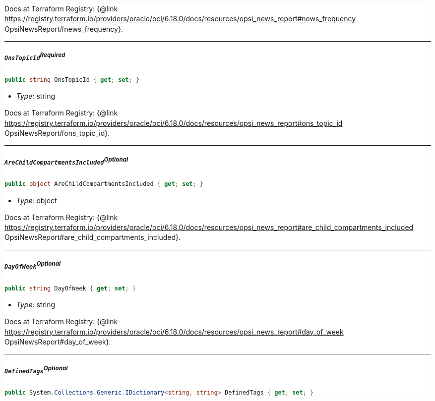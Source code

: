 Docs at Terraform Registry: {@link https://registry.terraform.io/providers/oracle/oci/6.18.0/docs/resources/opsi_news_report#news_frequency OpsiNewsReport#news_frequency}.

---

##### `OnsTopicId`<sup>Required</sup> <a name="OnsTopicId" id="rhizo-co-terraform-provider-oci.opsiNewsReport.OpsiNewsReportConfig.property.onsTopicId"></a>

```csharp
public string OnsTopicId { get; set; }
```

- *Type:* string

Docs at Terraform Registry: {@link https://registry.terraform.io/providers/oracle/oci/6.18.0/docs/resources/opsi_news_report#ons_topic_id OpsiNewsReport#ons_topic_id}.

---

##### `AreChildCompartmentsIncluded`<sup>Optional</sup> <a name="AreChildCompartmentsIncluded" id="rhizo-co-terraform-provider-oci.opsiNewsReport.OpsiNewsReportConfig.property.areChildCompartmentsIncluded"></a>

```csharp
public object AreChildCompartmentsIncluded { get; set; }
```

- *Type:* object

Docs at Terraform Registry: {@link https://registry.terraform.io/providers/oracle/oci/6.18.0/docs/resources/opsi_news_report#are_child_compartments_included OpsiNewsReport#are_child_compartments_included}.

---

##### `DayOfWeek`<sup>Optional</sup> <a name="DayOfWeek" id="rhizo-co-terraform-provider-oci.opsiNewsReport.OpsiNewsReportConfig.property.dayOfWeek"></a>

```csharp
public string DayOfWeek { get; set; }
```

- *Type:* string

Docs at Terraform Registry: {@link https://registry.terraform.io/providers/oracle/oci/6.18.0/docs/resources/opsi_news_report#day_of_week OpsiNewsReport#day_of_week}.

---

##### `DefinedTags`<sup>Optional</sup> <a name="DefinedTags" id="rhizo-co-terraform-provider-oci.opsiNewsReport.OpsiNewsReportConfig.property.definedTags"></a>

```csharp
public System.Collections.Generic.IDictionary<string, string> DefinedTags { get; set; }
```
